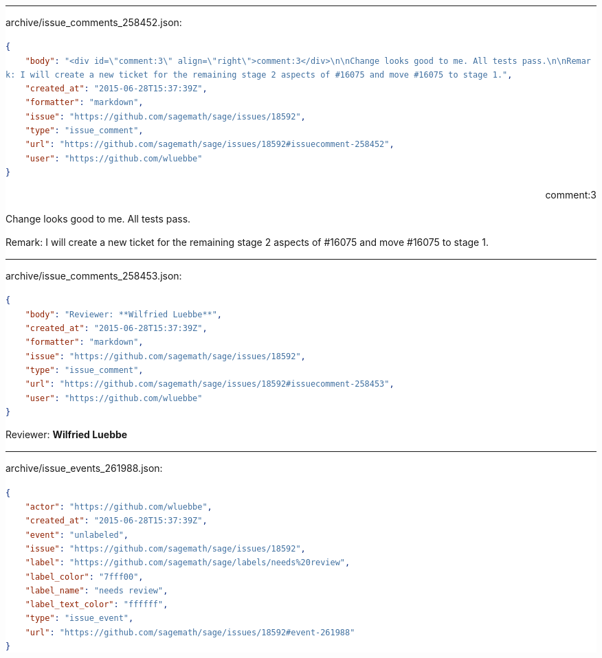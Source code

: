 

---

archive/issue_comments_258452.json:
```json
{
    "body": "<div id=\"comment:3\" align=\"right\">comment:3</div>\n\nChange looks good to me. All tests pass.\n\nRemark: I will create a new ticket for the remaining stage 2 aspects of #16075 and move #16075 to stage 1.",
    "created_at": "2015-06-28T15:37:39Z",
    "formatter": "markdown",
    "issue": "https://github.com/sagemath/sage/issues/18592",
    "type": "issue_comment",
    "url": "https://github.com/sagemath/sage/issues/18592#issuecomment-258452",
    "user": "https://github.com/wluebbe"
}
```

<div id="comment:3" align="right">comment:3</div>

Change looks good to me. All tests pass.

Remark: I will create a new ticket for the remaining stage 2 aspects of #16075 and move #16075 to stage 1.



---

archive/issue_comments_258453.json:
```json
{
    "body": "Reviewer: **Wilfried Luebbe**",
    "created_at": "2015-06-28T15:37:39Z",
    "formatter": "markdown",
    "issue": "https://github.com/sagemath/sage/issues/18592",
    "type": "issue_comment",
    "url": "https://github.com/sagemath/sage/issues/18592#issuecomment-258453",
    "user": "https://github.com/wluebbe"
}
```

Reviewer: **Wilfried Luebbe**



---

archive/issue_events_261988.json:
```json
{
    "actor": "https://github.com/wluebbe",
    "created_at": "2015-06-28T15:37:39Z",
    "event": "unlabeled",
    "issue": "https://github.com/sagemath/sage/issues/18592",
    "label": "https://github.com/sagemath/sage/labels/needs%20review",
    "label_color": "7fff00",
    "label_name": "needs review",
    "label_text_color": "ffffff",
    "type": "issue_event",
    "url": "https://github.com/sagemath/sage/issues/18592#event-261988"
}
```
